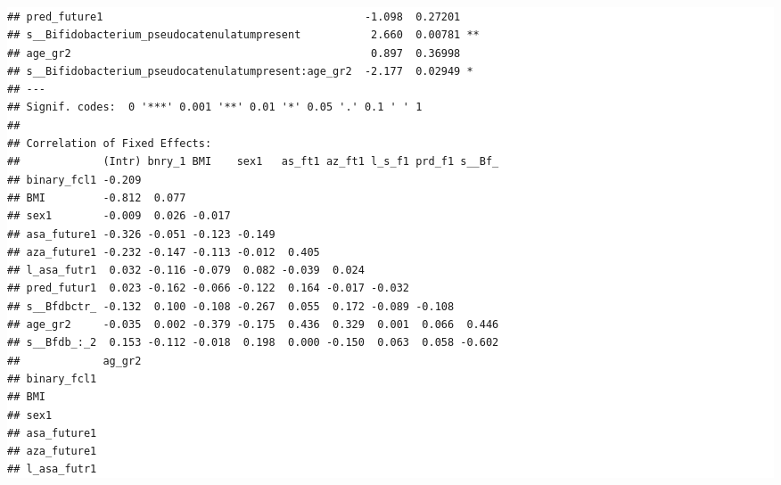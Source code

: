     ## pred_future1                                         -1.098  0.27201   
    ## s__Bifidobacterium_pseudocatenulatumpresent           2.660  0.00781 **
    ## age_gr2                                               0.897  0.36998   
    ## s__Bifidobacterium_pseudocatenulatumpresent:age_gr2  -2.177  0.02949 * 
    ## ---
    ## Signif. codes:  0 '***' 0.001 '**' 0.01 '*' 0.05 '.' 0.1 ' ' 1
    ## 
    ## Correlation of Fixed Effects:
    ##             (Intr) bnry_1 BMI    sex1   as_ft1 az_ft1 l_s_f1 prd_f1 s__Bf_
    ## binary_fcl1 -0.209                                                        
    ## BMI         -0.812  0.077                                                 
    ## sex1        -0.009  0.026 -0.017                                          
    ## asa_future1 -0.326 -0.051 -0.123 -0.149                                   
    ## aza_future1 -0.232 -0.147 -0.113 -0.012  0.405                            
    ## l_asa_futr1  0.032 -0.116 -0.079  0.082 -0.039  0.024                     
    ## pred_futur1  0.023 -0.162 -0.066 -0.122  0.164 -0.017 -0.032              
    ## s__Bfdbctr_ -0.132  0.100 -0.108 -0.267  0.055  0.172 -0.089 -0.108       
    ## age_gr2     -0.035  0.002 -0.379 -0.175  0.436  0.329  0.001  0.066  0.446
    ## s__Bfdb_:_2  0.153 -0.112 -0.018  0.198  0.000 -0.150  0.063  0.058 -0.602
    ##             ag_gr2
    ## binary_fcl1       
    ## BMI               
    ## sex1              
    ## asa_future1       
    ## aza_future1       
    ## l_asa_futr1       